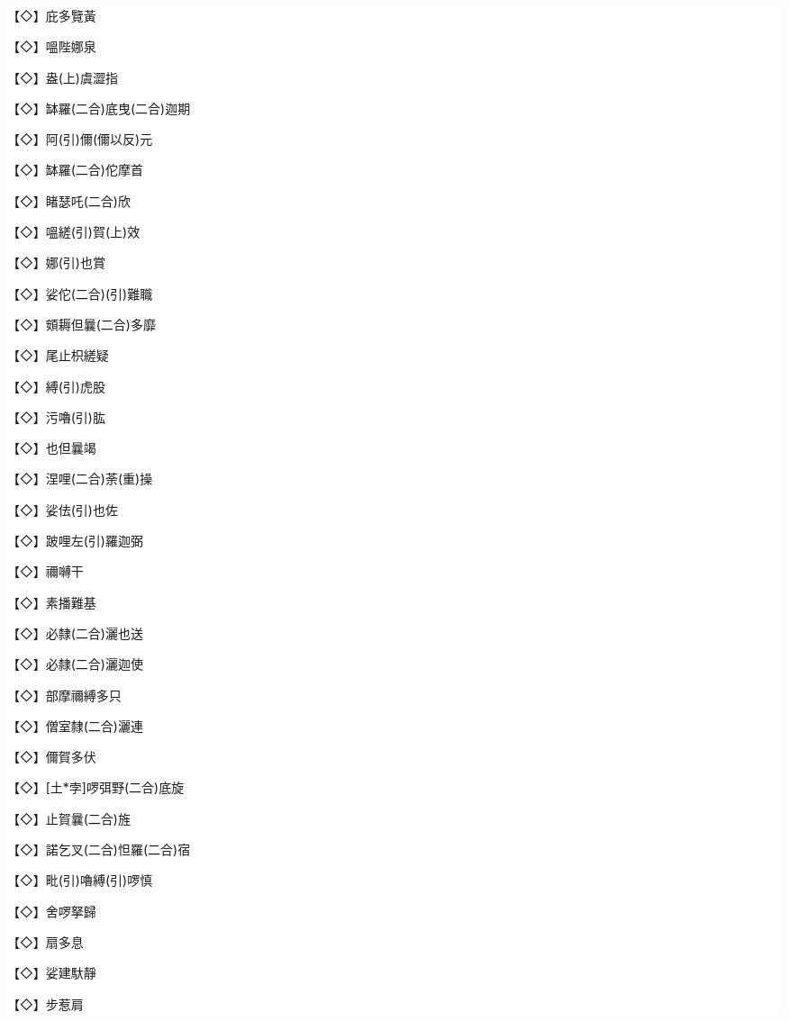 【◇】庇多覽黃

【◇】嗢陛娜泉

【◇】盎(上)虞澀指

【◇】缽羅(二合)底曳(二合)迦期

【◇】阿(引)儞(儞以反)元

【◇】缽羅(二合)佗摩首

【◇】睹瑟吒(二合)欣

【◇】嗢縒(引)賀(上)效

【◇】娜(引)也賞

【◇】娑佗(二合)(引)難職

【◇】頞耨但曩(二合)多靡

【◇】尾止枳縒疑

【◇】縛(引)虎股

【◇】污嚕(引)肱

【◇】也但曩竭

【◇】涅哩(二合)荼(重)操

【◇】娑佉(引)也佐

【◇】跛哩左(引)羅迦弼

【◇】禰嚩干

【◇】素播難基

【◇】必隸(二合)灑也送

【◇】必隸(二合)灑迦使

【◇】部摩禰縛多只

【◇】僧室隸(二合)灑連

【◇】儞賀多伏

【◇】[土*孛]啰弭野(二合)底旋

【◇】止賀曩(二合)旌

【◇】諾乞叉(二合)怛羅(二合)宿

【◇】毗(引)嚕縛(引)啰慎

【◇】舍啰拏歸

【◇】扇多息

【◇】娑建馱靜

【◇】步惹肩
